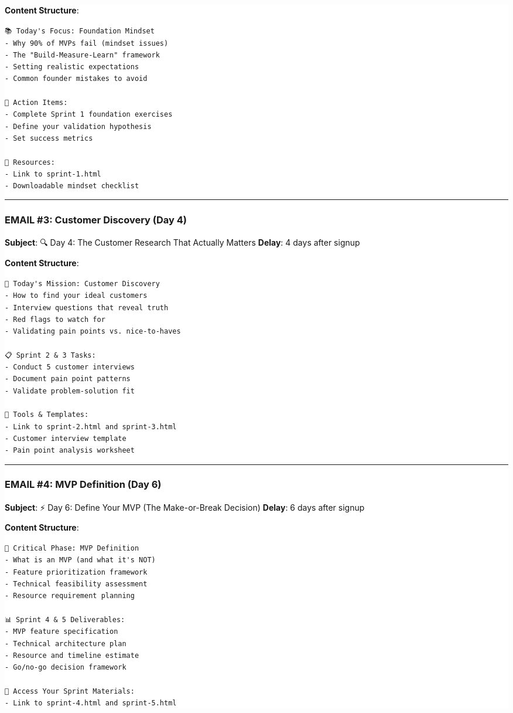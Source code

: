 **Content Structure**:
```
📚 Today's Focus: Foundation Mindset
- Why 90% of MVPs fail (mindset issues)
- The "Build-Measure-Learn" framework
- Setting realistic expectations
- Common founder mistakes to avoid

🎯 Action Items:
- Complete Sprint 1 foundation exercises
- Define your validation hypothesis
- Set success metrics

🔗 Resources:
- Link to sprint-1.html
- Downloadable mindset checklist
```

---

### **EMAIL #3: Customer Discovery (Day 4)**
**Subject**: 🔍 Day 4: The Customer Research That Actually Matters
**Delay**: 4 days after signup

**Content Structure**:
```
🎯 Today's Mission: Customer Discovery
- How to find your ideal customers
- Interview questions that reveal truth
- Red flags to watch for
- Validating pain points vs. nice-to-haves

📋 Sprint 2 & 3 Tasks:
- Conduct 5 customer interviews
- Document pain point patterns
- Validate problem-solution fit

🔗 Tools & Templates:
- Link to sprint-2.html and sprint-3.html
- Customer interview template
- Pain point analysis worksheet
```

---

### **EMAIL #4: MVP Definition (Day 6)**
**Subject**: ⚡ Day 6: Define Your MVP (The Make-or-Break Decision)
**Delay**: 6 days after signup

**Content Structure**:
```
🚀 Critical Phase: MVP Definition
- What is an MVP (and what it's NOT)
- Feature prioritization framework
- Technical feasibility assessment
- Resource requirement planning

📊 Sprint 4 & 5 Deliverables:
- MVP feature specification
- Technical architecture plan
- Resource and timeline estimate
- Go/no-go decision framework

🎯 Access Your Sprint Materials:
- Link to sprint-4.html and sprint-5.html
```